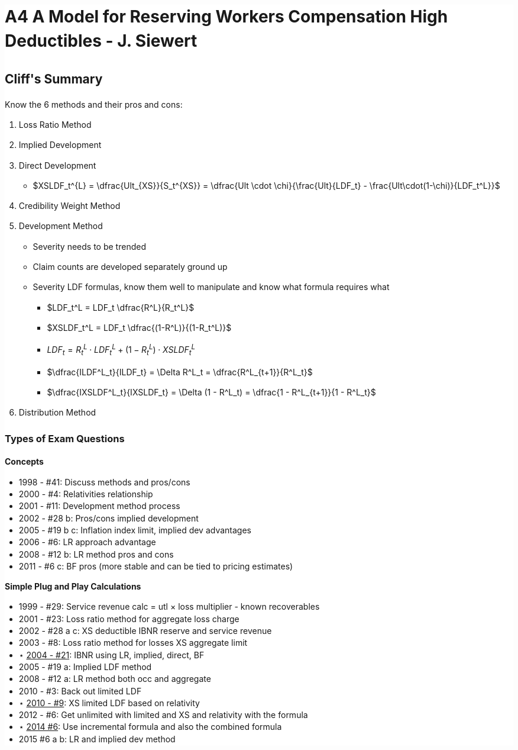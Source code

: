 # A4 A Model for Reserving Workers Compensation High Deductibles - J. Siewert

## Cliff's Summary

Know the 6 methods and their pros and cons:

1) Loss Ratio Method

2) Implied Development

3) Direct Development

    * $XSLDF_t^{L} = \dfrac{Ult_{XS}}{S_t^{XS}} = \dfrac{Ult \cdot \chi}{\frac{Ult}{LDF_t} - \frac{Ult\cdot(1-\chi)}{LDF_t^L}}$
    
4) Credibility Weight Method

5) Development Method

    * Severity needs to be trended
    
    * Claim counts are developed separately ground up
    
    * Severity LDF formulas, know them well to manipulate and know what formula requires what
    
        * $LDF_t^L = LDF_t \dfrac{R^L}{R_t^L}$
    
        * $XSLDF_t^L = LDF_t \dfrac{(1-R^L)}{(1-R_t^L)}$
    
        * $LDF_t = R^L_t \cdot LDF^L_t + (1 - R^L_t) \cdot XSLDF^L_t$
    
        * $\dfrac{ILDF^L_t}{ILDF_t} = \Delta R^L_t = \dfrac{R^L_{t+1}}{R^L_t}$

        * $\dfrac{IXSLDF^L_t}{IXSLDF_t} = \Delta (1 - R^L_t) = \dfrac{1 - R^L_{t+1}}{1 - R^L_t}$

6) Distribution Method

### Types of Exam Questions

**Concepts**

* 1998 - #41: Discuss methods and pros/cons
* 2000 - #4: Relativities relationship
* 2001 - #11: Development method process
* 2002 - #28 b: Pros/cons implied development
* 2005 - #19 b c: Inflation index limit, implied dev advantages
* 2006 - #6: LR approach advantage
* 2008 - #12 b: LR method pros and cons
* 2011 - #6 c: BF pros (more stable and can be tied to pricing estimates)

**Simple Plug and Play Calculations**

* 1999 - #29: Service revenue calc = utl $\times$ loss multiplier - known recoverables
* 2001 - #23: Loss ratio method for aggregate loss charge
* 2002 - #28 a c: XS deductible IBNR reserve and service revenue
* 2003 - #8: Loss ratio method for losses XS aggregate limit
* $\star$ [2004 - #21](#2004-21): IBNR using LR, implied, direct, BF
* 2005 - #19 a: Implied LDF method
* 2008 - #12 a: LR method both occ and aggregate
* 2010 - #3: Back out limited LDF
* $\star$ [2010 - #9](#2010-9): XS limited LDF based on relativity
* 2012 - #6: Get unlimited with limited and XS and relativity with the formula
* $\star$ [2014 #6](#2014-6): Use incremental formula and also the combined formula
* 2015 #6 a b: LR and implied dev method
